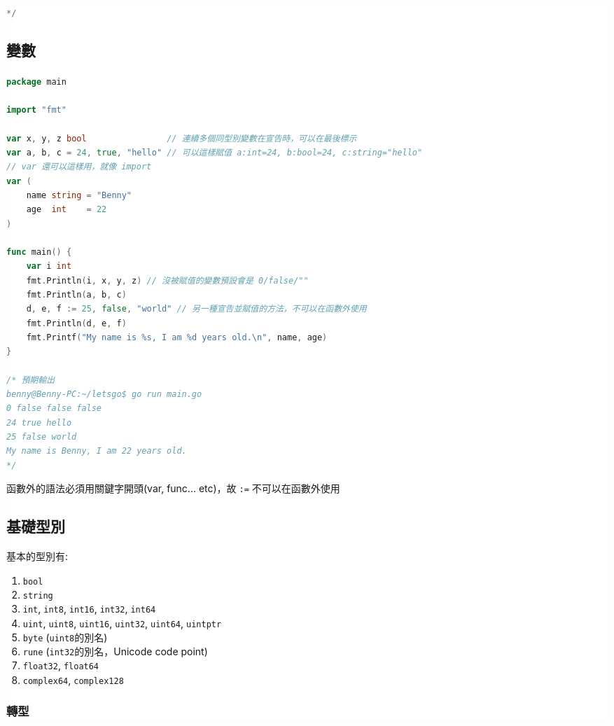 ```go
*/
```

## 變數

```go
package main

import "fmt"

var x, y, z bool                // 連續多個同型別變數在宣告時，可以在最後標示
var a, b, c = 24, true, "hello" // 可以這樣賦值 a:int=24, b:bool=24, c:string="hello"
// var 還可以這樣用，就像 import
var (
	name string = "Benny"
	age  int    = 22
)

func main() {
	var i int
	fmt.Println(i, x, y, z) // 沒被賦值的變數預設會是 0/false/""
	fmt.Println(a, b, c)
	d, e, f := 25, false, "world" // 另一種宣告並賦值的方法，不可以在函數外使用
	fmt.Println(d, e, f)
	fmt.Printf("My name is %s, I am %d years old.\n", name, age)
}

/* 預期輸出
benny@Benny-PC:~/letsgo$ go run main.go
0 false false false
24 true hello
25 false world
My name is Benny, I am 22 years old.
*/
```

函數外的語法必須用關鍵字開頭(var, func... etc)，故 `:=` 不可以在函數外使用

## 基礎型別

基本的型別有:

1. `bool`
2. `string`
3. `int`, `int8`, `int16`, `int32`, `int64`
4. `uint`, `uint8`, `uint16`, `uint32`, `uint64`, `uintptr`
5. `byte` (`uint8`的別名) 
6. `rune` (`int32`的別名，Unicode code point)
7. `float32`, `float64`
8. `complex64`, `complex128`

### 轉型
